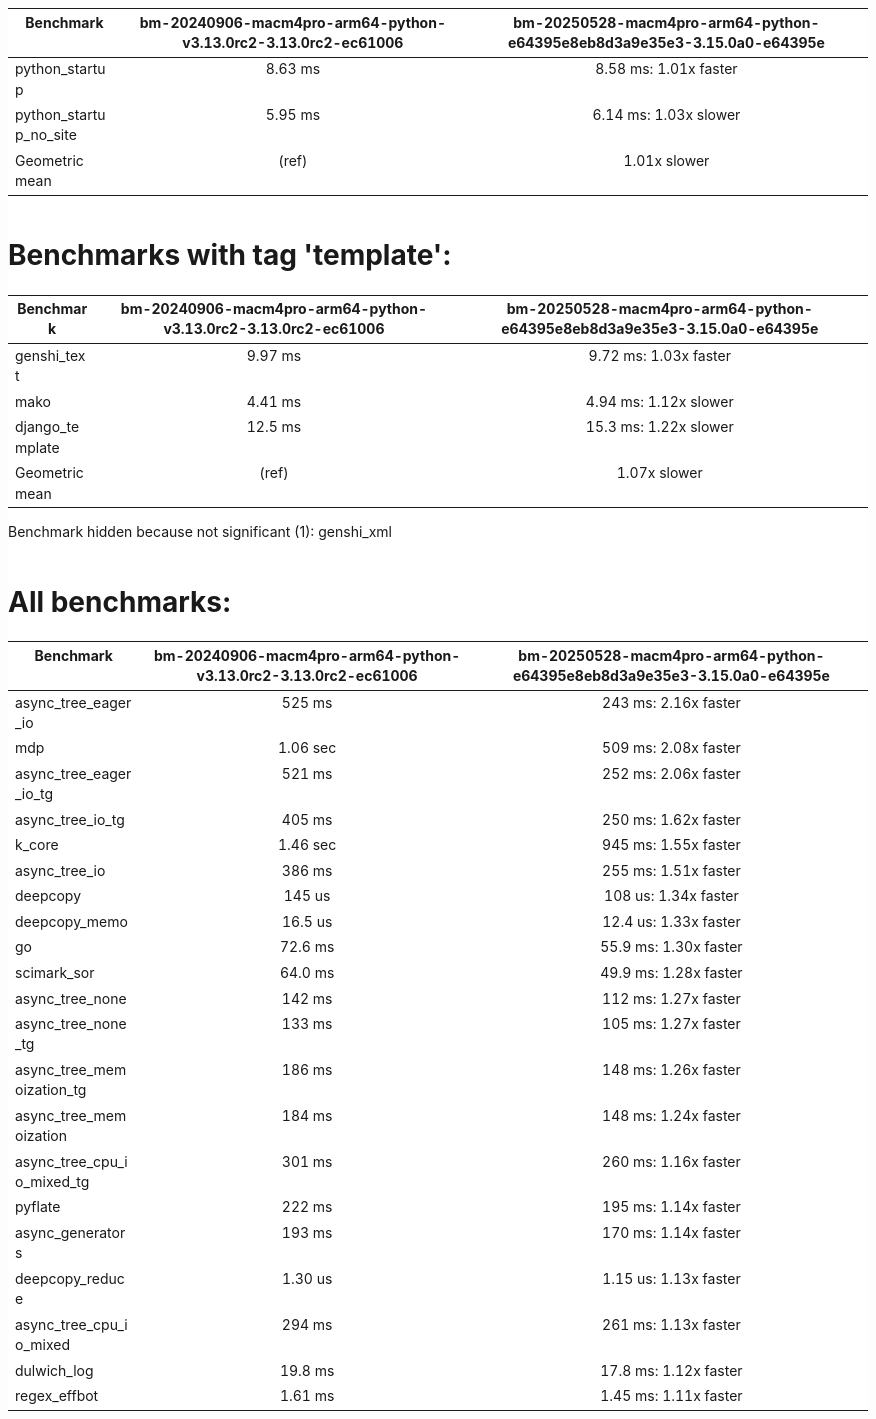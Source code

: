 | Benchmark              | bm-20240906-macm4pro-arm64-python-v3.13.0rc2-3.13.0rc2-ec61006 | bm-20250528-macm4pro-arm64-python-e64395e8eb8d3a9e35e3-3.15.0a0-e64395e |
|------------------------|:--------------------------------------------------------------:|:-----------------------------------------------------------------------:|
| python_startup         | 8.63 ms                                                        | 8.58 ms: 1.01x faster                                                   |
| python_startup_no_site | 5.95 ms                                                        | 6.14 ms: 1.03x slower                                                   |
| Geometric mean         | (ref)                                                          | 1.01x slower                                                            |

Benchmarks with tag 'template':
===============================

| Benchmark       | bm-20240906-macm4pro-arm64-python-v3.13.0rc2-3.13.0rc2-ec61006 | bm-20250528-macm4pro-arm64-python-e64395e8eb8d3a9e35e3-3.15.0a0-e64395e |
|-----------------|:--------------------------------------------------------------:|:-----------------------------------------------------------------------:|
| genshi_text     | 9.97 ms                                                        | 9.72 ms: 1.03x faster                                                   |
| mako            | 4.41 ms                                                        | 4.94 ms: 1.12x slower                                                   |
| django_template | 12.5 ms                                                        | 15.3 ms: 1.22x slower                                                   |
| Geometric mean  | (ref)                                                          | 1.07x slower                                                            |

Benchmark hidden because not significant (1): genshi_xml

All benchmarks:
===============

| Benchmark                        | bm-20240906-macm4pro-arm64-python-v3.13.0rc2-3.13.0rc2-ec61006 | bm-20250528-macm4pro-arm64-python-e64395e8eb8d3a9e35e3-3.15.0a0-e64395e |
|----------------------------------|:--------------------------------------------------------------:|:-----------------------------------------------------------------------:|
| async_tree_eager_io              | 525 ms                                                         | 243 ms: 2.16x faster                                                    |
| mdp                              | 1.06 sec                                                       | 509 ms: 2.08x faster                                                    |
| async_tree_eager_io_tg           | 521 ms                                                         | 252 ms: 2.06x faster                                                    |
| async_tree_io_tg                 | 405 ms                                                         | 250 ms: 1.62x faster                                                    |
| k_core                           | 1.46 sec                                                       | 945 ms: 1.55x faster                                                    |
| async_tree_io                    | 386 ms                                                         | 255 ms: 1.51x faster                                                    |
| deepcopy                         | 145 us                                                         | 108 us: 1.34x faster                                                    |
| deepcopy_memo                    | 16.5 us                                                        | 12.4 us: 1.33x faster                                                   |
| go                               | 72.6 ms                                                        | 55.9 ms: 1.30x faster                                                   |
| scimark_sor                      | 64.0 ms                                                        | 49.9 ms: 1.28x faster                                                   |
| async_tree_none                  | 142 ms                                                         | 112 ms: 1.27x faster                                                    |
| async_tree_none_tg               | 133 ms                                                         | 105 ms: 1.27x faster                                                    |
| async_tree_memoization_tg        | 186 ms                                                         | 148 ms: 1.26x faster                                                    |
| async_tree_memoization           | 184 ms                                                         | 148 ms: 1.24x faster                                                    |
| async_tree_cpu_io_mixed_tg       | 301 ms                                                         | 260 ms: 1.16x faster                                                    |
| pyflate                          | 222 ms                                                         | 195 ms: 1.14x faster                                                    |
| async_generators                 | 193 ms                                                         | 170 ms: 1.14x faster                                                    |
| deepcopy_reduce                  | 1.30 us                                                        | 1.15 us: 1.13x faster                                                   |
| async_tree_cpu_io_mixed          | 294 ms                                                         | 261 ms: 1.13x faster                                                    |
| dulwich_log                      | 19.8 ms                                                        | 17.8 ms: 1.12x faster                                                   |
| regex_effbot                     | 1.61 ms                                                        | 1.45 ms: 1.11x faster                                                   |